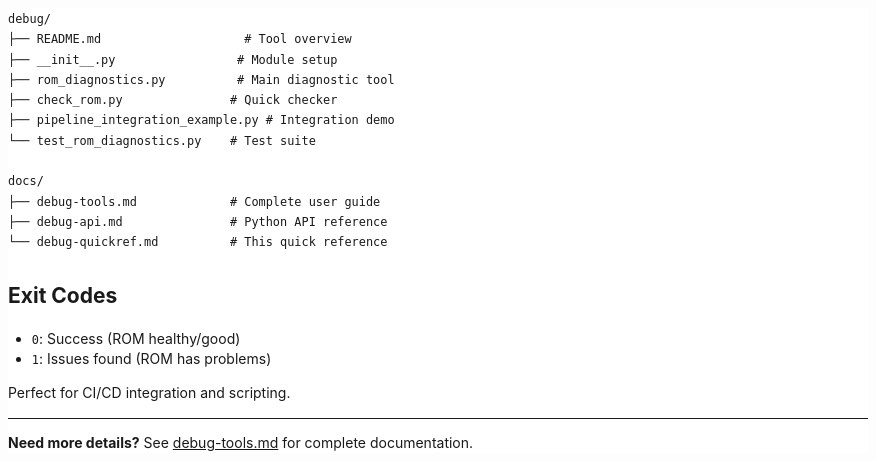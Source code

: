 ```
debug/
├── README.md                    # Tool overview
├── __init__.py                 # Module setup
├── rom_diagnostics.py          # Main diagnostic tool
├── check_rom.py               # Quick checker
├── pipeline_integration_example.py # Integration demo
└── test_rom_diagnostics.py    # Test suite

docs/
├── debug-tools.md             # Complete user guide
├── debug-api.md               # Python API reference
└── debug-quickref.md          # This quick reference
```

## Exit Codes

- `0`: Success (ROM healthy/good)
- `1`: Issues found (ROM has problems)

Perfect for CI/CD integration and scripting.

---

**Need more details?** See [debug-tools.md](debug-tools.md) for complete documentation.
